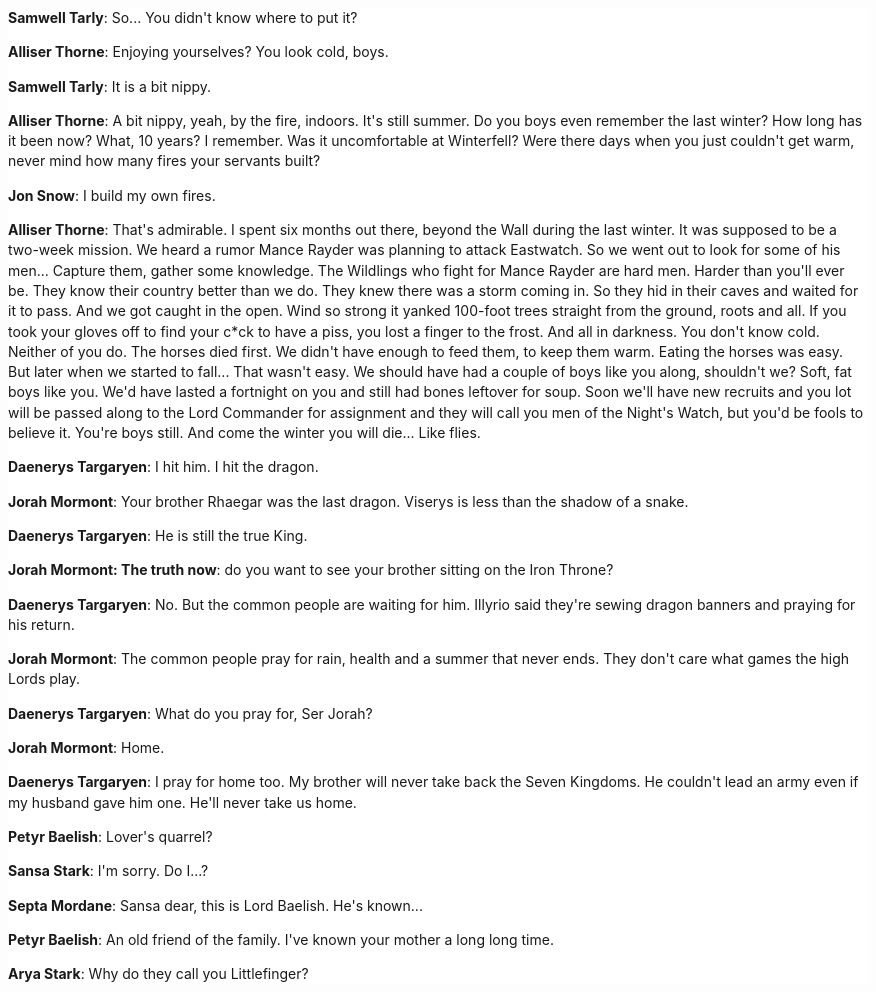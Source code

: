 **Samwell Tarly**: So... You didn't know where to put it?

**Alliser Thorne**: Enjoying yourselves? You look cold, boys.

**Samwell Tarly**: It is a bit nippy.

**Alliser Thorne**: A bit nippy, yeah, by the fire, indoors. It's still summer. Do you boys even remember the last winter? How long has it been now? What, 10 years? I remember. Was it uncomfortable at Winterfell? Were there days when you just couldn't get warm, never mind how many fires your servants built?

**Jon Snow**: I build my own fires.

**Alliser Thorne**: That's admirable. I spent six months out there, beyond the Wall during the last winter. It was supposed to be a two-week mission. We heard a rumor Mance Rayder was planning to attack Eastwatch. So we went out to look for some of his men... Capture them, gather some knowledge. The Wildlings who fight for Mance Rayder are hard men. Harder than you'll ever be. They know their country better than we do. They knew there was a storm coming in. So they hid in their caves and waited for it to pass. And we got caught in the open. Wind so strong it yanked 100-foot trees straight from the ground, roots and all. If you took your gloves off to find your c\*ck to have a piss, you lost a finger to the frost. And all in darkness. You don't know cold. Neither of you do. The horses died first. We didn't have enough to feed them, to keep them warm. Eating the horses was easy. But later when we started to fall... That wasn't easy. We should have had a couple of boys like you along, shouldn't we? Soft, fat boys like you. We'd have lasted a fortnight on you and still had bones leftover for soup. Soon we'll have new recruits and you lot will be passed along to the Lord Commander for assignment and they will call you men of the Night's Watch, but you'd be fools to believe it. You're boys still. And come the winter you will die... Like flies.

**Daenerys Targaryen**: I hit him. I hit the dragon.

**Jorah Mormont**: Your brother Rhaegar was the last dragon. Viserys is less than the shadow of a snake.

**Daenerys Targaryen**: He is still the true King.

**Jorah Mormont: The truth now**: do you want to see your brother sitting on the Iron Throne?

**Daenerys Targaryen**: No. But the common people are waiting for him. Illyrio said they're sewing dragon banners and praying for his return.

**Jorah Mormont**: The common people pray for rain, health and a summer that never ends. They don't care what games the high Lords play.

**Daenerys Targaryen**: What do you pray for, Ser Jorah?

**Jorah Mormont**: Home.

**Daenerys Targaryen**: I pray for home too. My brother will never take back the Seven Kingdoms. He couldn't lead an army even if my husband gave him one. He'll never take us home.

**Petyr Baelish**: Lover's quarrel?

**Sansa Stark**: I'm sorry. Do I...?

**Septa Mordane**: Sansa dear, this is Lord Baelish. He's known...

**Petyr Baelish**: An old friend of the family. I've known your mother a long long time.

**Arya Stark**: Why do they call you Littlefinger?
